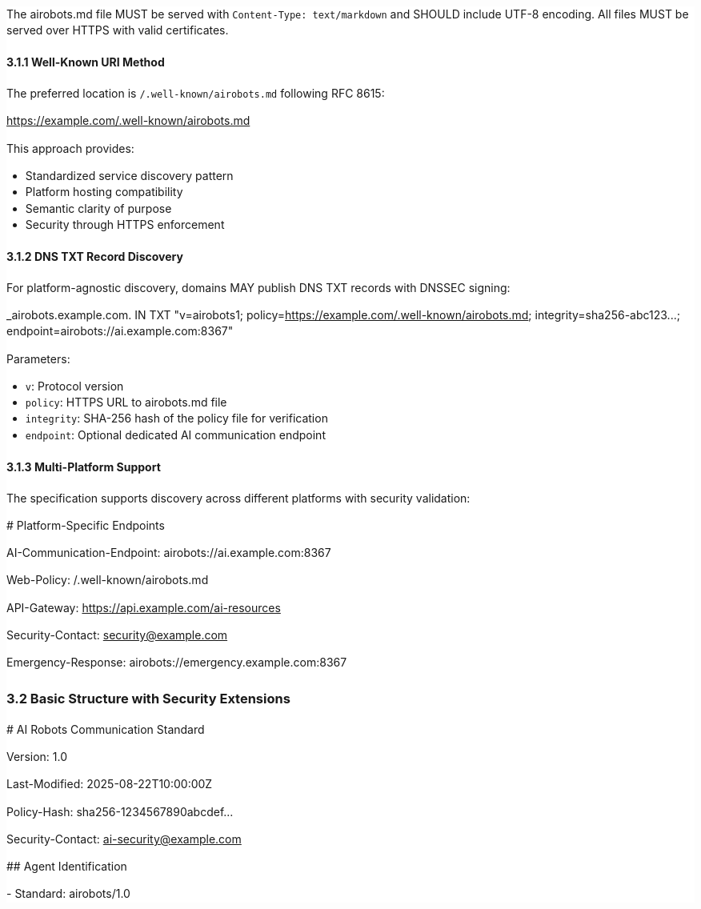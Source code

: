 The airobots.md file MUST be served with `Content-Type: text/markdown` and SHOULD include UTF-8 encoding. All files MUST be served over HTTPS with valid certificates.

#### **3.1.1 Well-Known URI Method**

The preferred location is `/.well-known/airobots.md` following RFC 8615:

https://example.com/.well-known/airobots.md

This approach provides:

* Standardized service discovery pattern  
* Platform hosting compatibility  
* Semantic clarity of purpose  
* Security through HTTPS enforcement

#### **3.1.2 DNS TXT Record Discovery**

For platform-agnostic discovery, domains MAY publish DNS TXT records with DNSSEC signing:

\_airobots.example.com. IN TXT "v=airobots1; policy=https://example.com/.well-known/airobots.md; integrity=sha256-abc123...; endpoint=airobots://ai.example.com:8367"

Parameters:

* `v`: Protocol version  
* `policy`: HTTPS URL to airobots.md file  
* `integrity`: SHA-256 hash of the policy file for verification  
* `endpoint`: Optional dedicated AI communication endpoint

#### **3.1.3 Multi-Platform Support**

The specification supports discovery across different platforms with security validation:

\# Platform-Specific Endpoints

AI-Communication-Endpoint: airobots://ai.example.com:8367

Web-Policy: /.well-known/airobots.md

API-Gateway: https://api.example.com/ai-resources

Security-Contact: security@example.com

Emergency-Response: airobots://emergency.example.com:8367

### **3.2 Basic Structure with Security Extensions**

\# AI Robots Communication Standard

Version: 1.0

Last-Modified: 2025-08-22T10:00:00Z

Policy-Hash: sha256-1234567890abcdef...

Security-Contact: ai-security@example.com

\#\# Agent Identification

\- Standard: airobots/1.0
